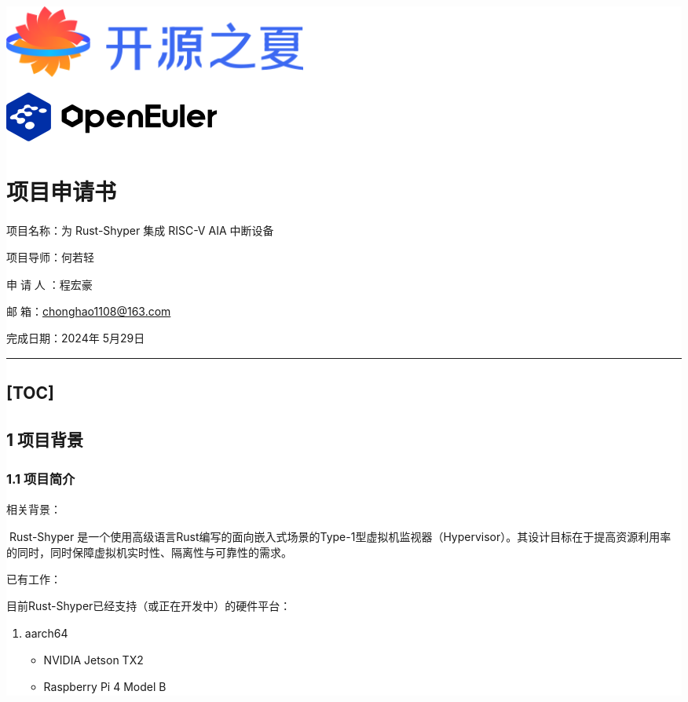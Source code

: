 

![image-20240524171936006](./img/image-20240524171936006.png)



![image-20240524172655786](./img/image-20240524172655786.png)



# 项目申请书



项目名称：为 Rust-Shyper 集成 RISC-V AIA 中断设备  

项目导师：何若轻

申 请 人 ：程宏豪

邮       箱：chonghao1108@163.com

完成日期：2024年 5月29日



------


[TOC]
------



## 1 项目背景

### 1.1 项目简介

相关背景：

​		Rust-Shyper 是一个使用高级语言Rust编写的面向嵌入式场景的Type-1型虚拟机监视器（Hypervisor）。其设计目标在于提高资源利用率的同时，同时保障虚拟机实时性、隔离性与可靠性的需求。

已有工作：

目前Rust-Shyper已经支持（或正在开发中）的硬件平台：

1. aarch64

   - NVIDIA Jetson TX2

   - Raspberry Pi 4 Model B
